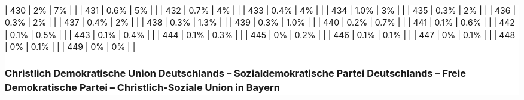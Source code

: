| 430 | 2% | 7% |  |
| 431 | 0.6% | 5% |  |
| 432 | 0.7% | 4% |  |
| 433 | 0.4% | 4% |  |
| 434 | 1.0% | 3% |  |
| 435 | 0.3% | 2% |  |
| 436 | 0.3% | 2% |  |
| 437 | 0.4% | 2% |  |
| 438 | 0.3% | 1.3% |  |
| 439 | 0.3% | 1.0% |  |
| 440 | 0.2% | 0.7% |  |
| 441 | 0.1% | 0.6% |  |
| 442 | 0.1% | 0.5% |  |
| 443 | 0.1% | 0.4% |  |
| 444 | 0.1% | 0.3% |  |
| 445 | 0% | 0.2% |  |
| 446 | 0.1% | 0.1% |  |
| 447 | 0% | 0.1% |  |
| 448 | 0% | 0.1% |  |
| 449 | 0% | 0% |  |

### Christlich Demokratische Union Deutschlands – Sozialdemokratische Partei Deutschlands – Freie Demokratische Partei – Christlich-Soziale Union in Bayern
